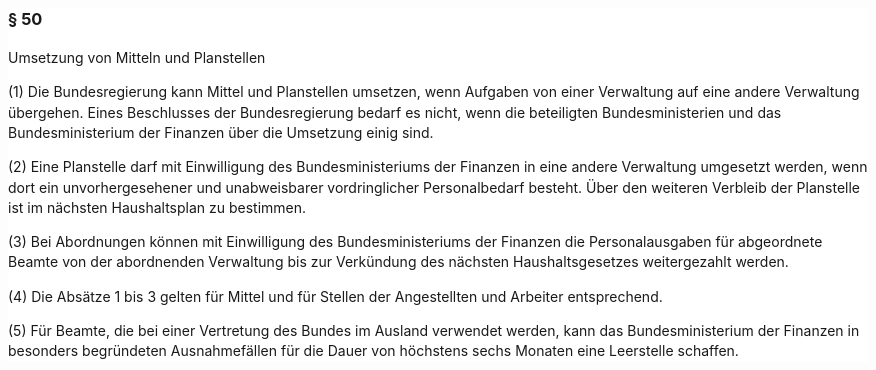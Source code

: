 </div>

</div>

<span id="BJNR012840969BJNE006001301.html"></span>

### § 50  
Umsetzung von Mitteln und Planstellen

<div>

<div class="jnhtml">

<div>

<div class="jurAbsatz">

(1) Die Bundesregierung kann Mittel und Planstellen umsetzen, wenn
Aufgaben von einer Verwaltung auf eine andere Verwaltung übergehen.
Eines Beschlusses der Bundesregierung bedarf es nicht, wenn die
beteiligten Bundesministerien und das Bundesministerium der Finanzen
über die Umsetzung einig sind.

</div>

<div class="jurAbsatz">

(2) Eine Planstelle darf mit Einwilligung des Bundesministeriums der
Finanzen in eine andere Verwaltung umgesetzt werden, wenn dort ein
unvorhergesehener und unabweisbarer vordringlicher Personalbedarf
besteht. Über den weiteren Verbleib der Planstelle ist im nächsten
Haushaltsplan zu bestimmen.

</div>

<div class="jurAbsatz">

(3) Bei Abordnungen können mit Einwilligung des Bundesministeriums der
Finanzen die Personalausgaben für abgeordnete Beamte von der abordnenden
Verwaltung bis zur Verkündung des nächsten Haushaltsgesetzes
weitergezahlt werden.

</div>

<div class="jurAbsatz">

(4) Die Absätze 1 bis 3 gelten für Mittel und für Stellen der
Angestellten und Arbeiter entsprechend.

</div>

<div class="jurAbsatz">

(5) Für Beamte, die bei einer Vertretung des Bundes im Ausland verwendet
werden, kann das Bundesministerium der Finanzen in besonders begründeten
Ausnahmefällen für die Dauer von höchstens sechs Monaten eine Leerstelle
schaffen.

</div>
